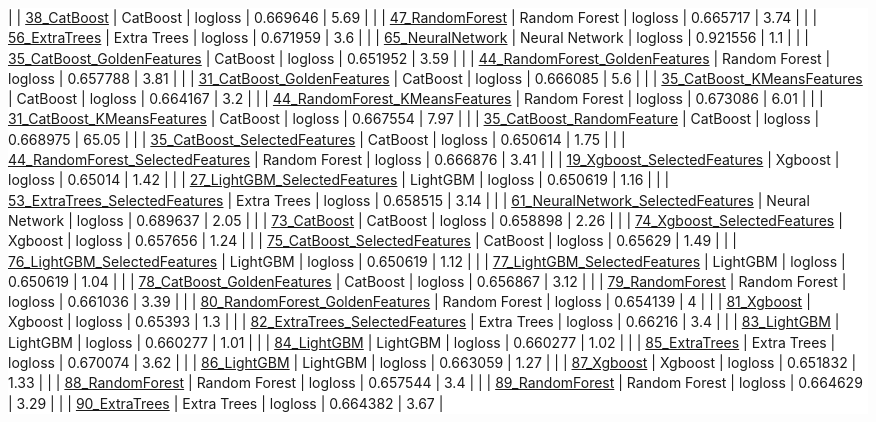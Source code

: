 |              | [38_CatBoost](38_CatBoost/README.md)                                             | CatBoost          | logloss       |       0.669646 |         5.69 |
|              | [47_RandomForest](47_RandomForest/README.md)                                     | Random Forest     | logloss       |       0.665717 |         3.74 |
|              | [56_ExtraTrees](56_ExtraTrees/README.md)                                         | Extra Trees       | logloss       |       0.671959 |         3.6  |
|              | [65_NeuralNetwork](65_NeuralNetwork/README.md)                                   | Neural Network    | logloss       |       0.921556 |         1.1  |
|              | [35_CatBoost_GoldenFeatures](35_CatBoost_GoldenFeatures/README.md)               | CatBoost          | logloss       |       0.651952 |         3.59 |
|              | [44_RandomForest_GoldenFeatures](44_RandomForest_GoldenFeatures/README.md)       | Random Forest     | logloss       |       0.657788 |         3.81 |
|              | [31_CatBoost_GoldenFeatures](31_CatBoost_GoldenFeatures/README.md)               | CatBoost          | logloss       |       0.666085 |         5.6  |
|              | [35_CatBoost_KMeansFeatures](35_CatBoost_KMeansFeatures/README.md)               | CatBoost          | logloss       |       0.664167 |         3.2  |
|              | [44_RandomForest_KMeansFeatures](44_RandomForest_KMeansFeatures/README.md)       | Random Forest     | logloss       |       0.673086 |         6.01 |
|              | [31_CatBoost_KMeansFeatures](31_CatBoost_KMeansFeatures/README.md)               | CatBoost          | logloss       |       0.667554 |         7.97 |
|              | [35_CatBoost_RandomFeature](35_CatBoost_RandomFeature/README.md)                 | CatBoost          | logloss       |       0.668975 |        65.05 |
|              | [35_CatBoost_SelectedFeatures](35_CatBoost_SelectedFeatures/README.md)           | CatBoost          | logloss       |       0.650614 |         1.75 |
|              | [44_RandomForest_SelectedFeatures](44_RandomForest_SelectedFeatures/README.md)   | Random Forest     | logloss       |       0.666876 |         3.41 |
|              | [19_Xgboost_SelectedFeatures](19_Xgboost_SelectedFeatures/README.md)             | Xgboost           | logloss       |       0.65014  |         1.42 |
|              | [27_LightGBM_SelectedFeatures](27_LightGBM_SelectedFeatures/README.md)           | LightGBM          | logloss       |       0.650619 |         1.16 |
|              | [53_ExtraTrees_SelectedFeatures](53_ExtraTrees_SelectedFeatures/README.md)       | Extra Trees       | logloss       |       0.658515 |         3.14 |
|              | [61_NeuralNetwork_SelectedFeatures](61_NeuralNetwork_SelectedFeatures/README.md) | Neural Network    | logloss       |       0.689637 |         2.05 |
|              | [73_CatBoost](73_CatBoost/README.md)                                             | CatBoost          | logloss       |       0.658898 |         2.26 |
|              | [74_Xgboost_SelectedFeatures](74_Xgboost_SelectedFeatures/README.md)             | Xgboost           | logloss       |       0.657656 |         1.24 |
|              | [75_CatBoost_SelectedFeatures](75_CatBoost_SelectedFeatures/README.md)           | CatBoost          | logloss       |       0.65629  |         1.49 |
|              | [76_LightGBM_SelectedFeatures](76_LightGBM_SelectedFeatures/README.md)           | LightGBM          | logloss       |       0.650619 |         1.12 |
|              | [77_LightGBM_SelectedFeatures](77_LightGBM_SelectedFeatures/README.md)           | LightGBM          | logloss       |       0.650619 |         1.04 |
|              | [78_CatBoost_GoldenFeatures](78_CatBoost_GoldenFeatures/README.md)               | CatBoost          | logloss       |       0.656867 |         3.12 |
|              | [79_RandomForest](79_RandomForest/README.md)                                     | Random Forest     | logloss       |       0.661036 |         3.39 |
|              | [80_RandomForest_GoldenFeatures](80_RandomForest_GoldenFeatures/README.md)       | Random Forest     | logloss       |       0.654139 |         4    |
|              | [81_Xgboost](81_Xgboost/README.md)                                               | Xgboost           | logloss       |       0.65393  |         1.3  |
|              | [82_ExtraTrees_SelectedFeatures](82_ExtraTrees_SelectedFeatures/README.md)       | Extra Trees       | logloss       |       0.66216  |         3.4  |
|              | [83_LightGBM](83_LightGBM/README.md)                                             | LightGBM          | logloss       |       0.660277 |         1.01 |
|              | [84_LightGBM](84_LightGBM/README.md)                                             | LightGBM          | logloss       |       0.660277 |         1.02 |
|              | [85_ExtraTrees](85_ExtraTrees/README.md)                                         | Extra Trees       | logloss       |       0.670074 |         3.62 |
|              | [86_LightGBM](86_LightGBM/README.md)                                             | LightGBM          | logloss       |       0.663059 |         1.27 |
|              | [87_Xgboost](87_Xgboost/README.md)                                               | Xgboost           | logloss       |       0.651832 |         1.33 |
|              | [88_RandomForest](88_RandomForest/README.md)                                     | Random Forest     | logloss       |       0.657544 |         3.4  |
|              | [89_RandomForest](89_RandomForest/README.md)                                     | Random Forest     | logloss       |       0.664629 |         3.29 |
|              | [90_ExtraTrees](90_ExtraTrees/README.md)                                         | Extra Trees       | logloss       |       0.664382 |         3.67 |